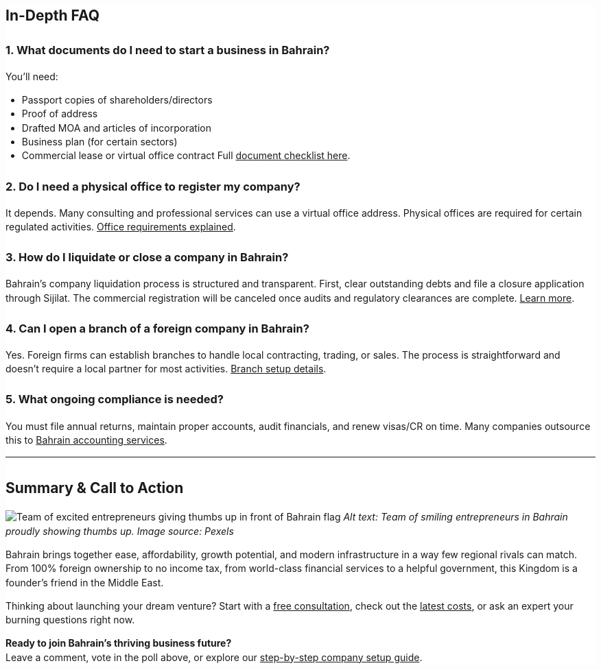 ## In-Depth FAQ

### 1. What documents do I need to start a business in Bahrain?
You’ll need:
- Passport copies of shareholders/directors
- Proof of address
- Drafted MOA and articles of incorporation
- Business plan (for certain sectors)
- Commercial lease or virtual office contract
Full [document checklist here](https://keylinkbh.com/company-formation-in-bahrain/).

### 2. Do I need a physical office to register my company?
It depends. Many consulting and professional services can use a virtual office address. Physical offices are required for certain regulated activities. [Office requirements explained](https://keylinkbh.com/setting-up-a-company-in-bahrain/).

### 3. How do I liquidate or close a company in Bahrain?
Bahrain’s company liquidation process is structured and transparent. First, clear outstanding debts and file a closure application through Sijilat. The commercial registration will be canceled once audits and regulatory clearances are complete. [Learn more](https://keylinkbh.com/company-liquidation-in-bahrain/).

### 4. Can I open a branch of a foreign company in Bahrain?
Yes. Foreign firms can establish branches to handle local contracting, trading, or sales. The process is straightforward and doesn’t require a local partner for most activities. [Branch setup details](https://keylinkbh.com/foreign-company-branch-in-bahrain/).

### 5. What ongoing compliance is needed?
You must file annual returns, maintain proper accounts, audit financials, and renew visas/CR on time. Many companies outsource this to [Bahrain accounting services](https://keylinkbh.com/accounting-and-bookkeeping-services-in-bahrain/).

---

## Summary & Call to Action

![Team of excited entrepreneurs giving thumbs up in front of Bahrain flag](https://images.pexels.com/photos/1134034/pexels-photo-1134034.jpeg?auto=compress&w=800)
*Alt text: Team of smiling entrepreneurs in Bahrain proudly showing thumbs up. Image source: Pexels*

Bahrain brings together ease, affordability, growth potential, and modern infrastructure in a way few regional rivals can match. From 100% foreign ownership to no income tax, from world-class financial services to a helpful government, this Kingdom is a founder’s friend in the Middle East.

Thinking about launching your dream venture? Start with a [free consultation](https://keylinkbh.com/starting-a-business-in-bahrain/), check out the [latest costs](https://keylinkbh.com/bahrain-company-formation-cost/), or ask an expert your burning questions right now.

**Ready to join Bahrain’s thriving business future?**  
Leave a comment, vote in the poll above, or explore our [step-by-step company setup guide](https://keylinkbh.com/setting-up-a-company-in-bahrain/).
